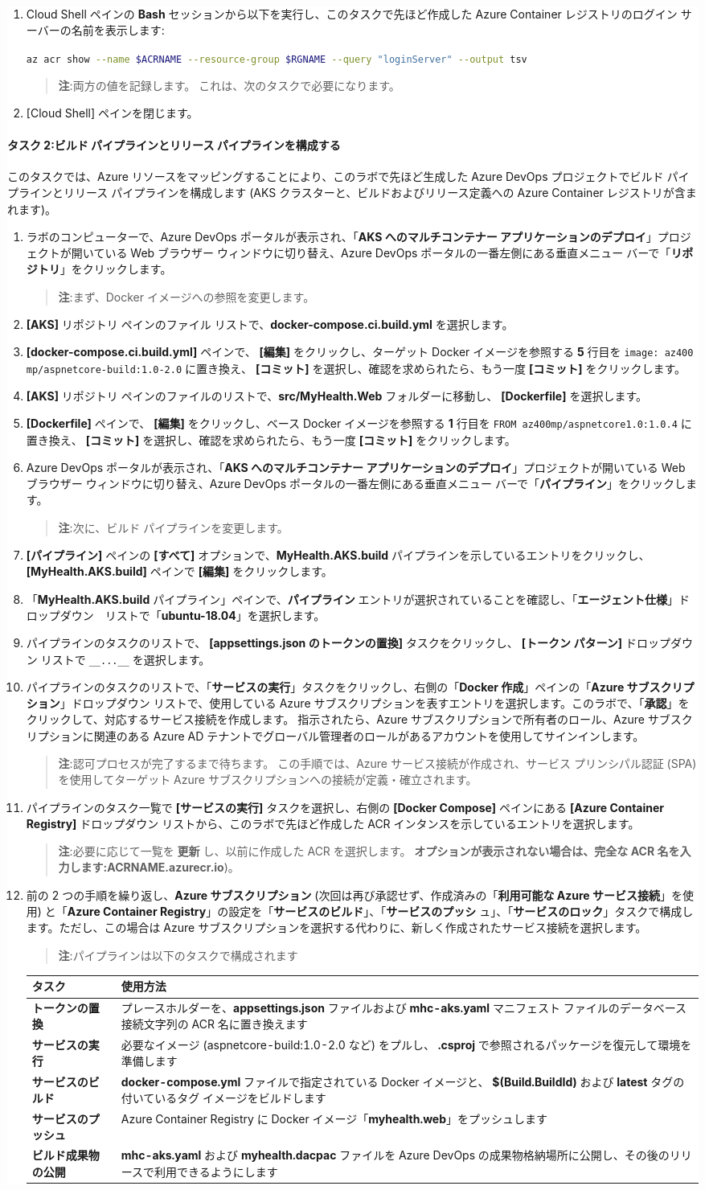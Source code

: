 1.  Cloud Shell ペインの **Bash** セッションから以下を実行し、このタスクで先ほど作成した Azure Container レジストリのログイン サーバーの名前を表示します:

    ```bash
    az acr show --name $ACRNAME --resource-group $RGNAME --query "loginServer" --output tsv
    ```

    >**注**:両方の値を記録します。 これは、次のタスクで必要になります。

1. [Cloud Shell] ペインを閉じます。

#### <a name="task-2-configure-the-build-and-release-pipelines"></a>タスク 2:ビルド パイプラインとリリース パイプラインを構成する

このタスクでは、Azure リソースをマッピングすることにより、このラボで先ほど生成した Azure DevOps プロジェクトでビルド パイプラインとリリース パイプラインを構成します (AKS クラスターと、ビルドおよびリリース定義への Azure Container レジストリが含まれます)。

1.  ラボのコンピューターで、Azure DevOps ポータルが表示され、「**AKS へのマルチコンテナー アプリケーションのデプロイ**」プロジェクトが開いている Web ブラウザー ウィンドウに切り替え、Azure DevOps ポータルの一番左側にある垂直メニュー バーで「**リポジトリ**」をクリックします。

    >**注**:まず、Docker イメージへの参照を変更します。

1.  **[AKS]** リポジトリ ペインのファイル リストで、**docker-compose.ci.build.yml** を選択します。
1.  **[docker-compose.ci.build.yml]** ペインで、 **[編集]** をクリックし、ターゲット Docker イメージを参照する **5** 行目を `image: az400mp/aspnetcore-build:1.0-2.0` に置き換え、 **[コミット]** を選択し、確認を求められたら、もう一度 **[コミット]** をクリックします。 
1.  **[AKS]** リポジトリ ペインのファイルのリストで、**src/MyHealth.Web** フォルダーに移動し、 **[Dockerfile]** を選択します。
1.  **[Dockerfile]** ペインで、 **[編集]** をクリックし、ベース Docker イメージを参照する **1** 行目を `FROM az400mp/aspnetcore1.0:1.0.4` に置き換え、 **[コミット]** を選択し、確認を求められたら、もう一度 **[コミット]** をクリックします。 
1.  Azure DevOps ポータルが表示され、「**AKS へのマルチコンテナー アプリケーションのデプロイ**」プロジェクトが開いている Web ブラウザー ウィンドウに切り替え、Azure DevOps ポータルの一番左側にある垂直メニュー バーで「**パイプライン**」をクリックします。

    >**注**:次に、ビルド パイプラインを変更します。

1.  **[パイプライン]** ペインの **[すべて]** オプションで、**MyHealth.AKS.build** パイプラインを示しているエントリをクリックし、 **[MyHealth.AKS.build]** ペインで **[編集]** をクリックします。

1.  「**MyHealth.AKS.build** パイプライン」ペインで、**パイプライン** エントリが選択されていることを確認し、「**エージェント仕様**」ドロップダウン　リストで「**ubuntu-18.04**」を選択します。
1.  パイプラインのタスクのリストで、 **[appsettings.json のトークンの置換]** タスクをクリックし、 **[トークン パターン]** ドロップダウン リストで ```__...__``` を選択します。 
1.  パイプラインのタスクのリストで、「**サービスの実行**」タスクをクリックし、右側の「**Docker 作成**」ペインの「**Azure サブスクリプション**」ドロップダウン リストで、使用している Azure サブスクリプションを表すエントリを選択します。このラボで、「**承認**」をクリックして、対応するサービス接続を作成します。 指示されたら、Azure サブスクリプションで所有者のロール、Azure サブスクリプションに関連のある Azure AD テナントでグローバル管理者のロールがあるアカウントを使用してサインインします。

    >**注**:認可プロセスが完了するまで待ちます。 この手順では、Azure サービス接続が作成され、サービス プリンシパル認証 (SPA) を使用してターゲット Azure サブスクリプションへの接続が定義・確立されます。 

1.  パイプラインのタスク一覧で **[サービスの実行]** タスクを選択し、右側の **[Docker Compose]** ペインにある **[Azure Container Registry]** ドロップダウン リストから、このラボで先ほど作成した ACR インタンスを示しているエントリを選択します。 
     >**注**:必要に応じて一覧を **更新** し、以前に作成した ACR を選択します。 **オプションが表示されない場合は、完全な ACR 名を入力します:ACRNAME.azurecr.io**)。
1.  前の 2 つの手順を繰り返し、**Azure サブスクリプション** (次回は再び承認せず、作成済みの「**利用可能な Azure サービス接続**」を使用) と「**Azure Container Registry**」の設定を「**サービスのビルド**」、「**サービスのプッシ** ュ」、「**サービスのロック**」タスクで構成します。ただし、この場合は Azure サブスクリプションを選択する代わりに、新しく作成されたサービス接続を選択します。 

    >**注**:パイプラインは以下のタスクで構成されます

    | タスク | 使用方法 |
    | ----- | ----- |
    | **トークンの置換** | プレースホルダーを、**appsettings.json** ファイルおよび **mhc-aks.yaml** マニフェスト ファイルのデータベース接続文字列の ACR 名に置き換えます |
    | **サービスの実行** |  必要なイメージ (aspnetcore-build:1.0-2.0 など) をプルし、 **.csproj** で参照されるパッケージを復元して環境を準備します |
    | **サービスのビルド** |  **docker-compose.yml** ファイルで指定されている Docker イメージと、 **$(Build.BuildId)** および **latest** タグの付いているタグ イメージをビルドします |
    | **サービスのプッシュ** |  Azure Container Registry に Docker イメージ「**myhealth.web**」をプッシュします |
    | **ビルド成果物の公開** |  **mhc-aks.yaml** および **myhealth.dacpac** ファイルを Azure DevOps の成果物格納場所に公開し、その後のリリースで利用できるようにします |
